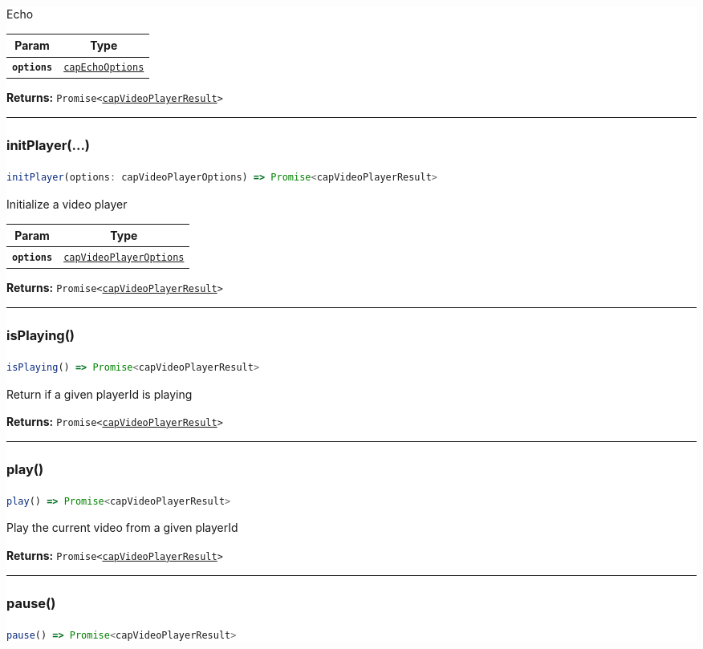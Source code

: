 Echo

| Param         | Type                                                      |
| ------------- | --------------------------------------------------------- |
| **`options`** | <code><a href="#capechooptions">capEchoOptions</a></code> |

**Returns:** <code>Promise&lt;<a href="#capvideoplayerresult">capVideoPlayerResult</a>&gt;</code>

--------------------


### initPlayer(...)

```typescript
initPlayer(options: capVideoPlayerOptions) => Promise<capVideoPlayerResult>
```

Initialize a video player

| Param         | Type                                                                    |
| ------------- | ----------------------------------------------------------------------- |
| **`options`** | <code><a href="#capvideoplayeroptions">capVideoPlayerOptions</a></code> |

**Returns:** <code>Promise&lt;<a href="#capvideoplayerresult">capVideoPlayerResult</a>&gt;</code>

--------------------


### isPlaying()

```typescript
isPlaying() => Promise<capVideoPlayerResult>
```

Return if a given playerId is playing

**Returns:** <code>Promise&lt;<a href="#capvideoplayerresult">capVideoPlayerResult</a>&gt;</code>

--------------------


### play()

```typescript
play() => Promise<capVideoPlayerResult>
```

Play the current video from a given playerId

**Returns:** <code>Promise&lt;<a href="#capvideoplayerresult">capVideoPlayerResult</a>&gt;</code>

--------------------


### pause()

```typescript
pause() => Promise<capVideoPlayerResult>
```
